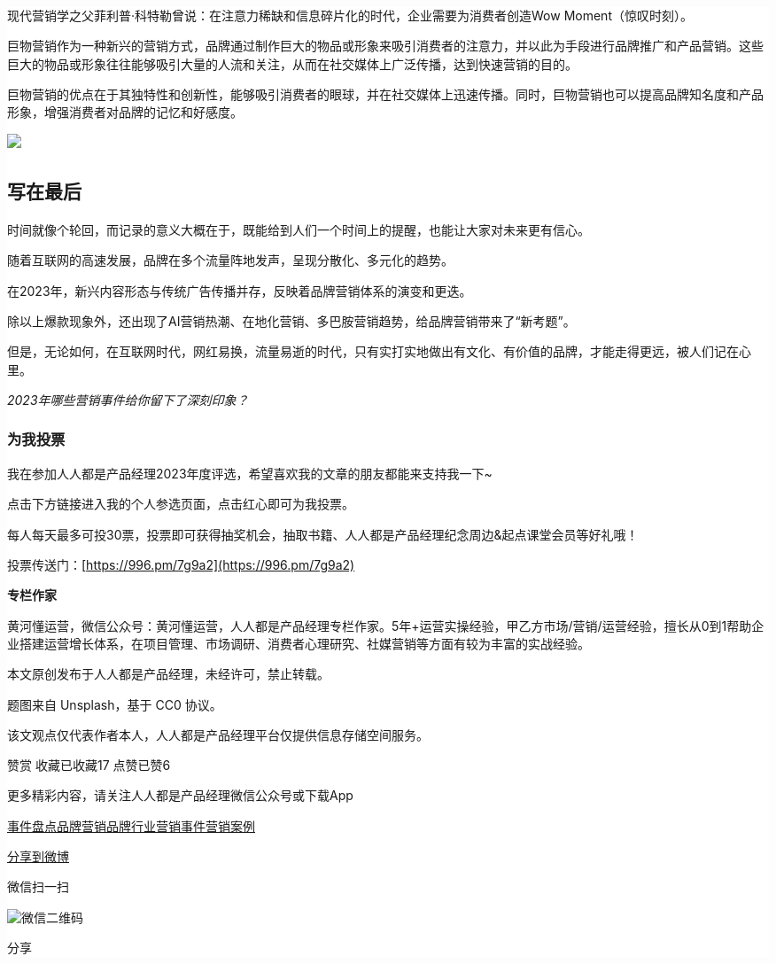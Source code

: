 现代营销学之父菲利普·科特勒曾说：在注意力稀缺和信息碎片化的时代，企业需要为消费者创造Wow Moment（惊叹时刻）。

巨物营销作为一种新兴的营销方式，品牌通过制作巨大的物品或形象来吸引消费者的注意力，并以此为手段进行品牌推广和产品营销。这些巨大的物品或形象往往能够吸引大量的人流和关注，从而在社交媒体上广泛传播，达到快速营销的目的。

巨物营销的优点在于其独特性和创新性，能够吸引消费者的眼球，并在社交媒体上迅速传播。同时，巨物营销也可以提高品牌知名度和产品形象，增强消费者对品牌的记忆和好感度。

![](https://image.woshipm.com/wp-files/2023/12/XF6eWFVsifyRZf8O1SIv.png)

## 写在最后

时间就像个轮回，而记录的意义大概在于，既能给到人们一个时间上的提醒，也能让大家对未来更有信心。

随着互联网的高速发展，品牌在多个流量阵地发声，呈现分散化、多元化的趋势。

在2023年，新兴内容形态与传统广告传播并存，反映着品牌营销体系的演变和更迭。

除以上爆款现象外，还出现了AI营销热潮、在地化营销、多巴胺营销趋势，给品牌营销带来了“新考题”。

但是，无论如何，在互联网时代，网红易换，流量易逝的时代，只有实打实地做出有文化、有价值的品牌，才能走得更远，被人们记在心里。

_2023年哪些营销事件给你留下了深刻印象？_

### 为我投票

我在参加人人都是产品经理2023年度评选，希望喜欢我的文章的朋友都能来支持我一下~

点击下方链接进入我的个人参选页面，点击红心即可为我投票。

每人每天最多可投30票，投票即可获得抽奖机会，抽取书籍、人人都是产品经理纪念周边&起点课堂会员等好礼哦！

投票传送门：[https://996.pm/7g9a2](https://996.pm/7g9a2)

**专栏作家**

黄河懂运营，微信公众号：黄河懂运营，人人都是产品经理专栏作家。5年+运营实操经验，甲乙方市场/营销/运营经验，擅长从0到1帮助企业搭建运营增长体系，在项目管理、市场调研、消费者心理研究、社媒营销等方面有较为丰富的实战经验。

本文原创发布于人人都是产品经理，未经许可，禁止转载。

题图来自 Unsplash，基于 CC0 协议。

该文观点仅代表作者本人，人人都是产品经理平台仅提供信息存储空间服务。

赞赏 收藏已收藏17 点赞已赞6

更多精彩内容，请关注人人都是产品经理微信公众号或下载App

[事件盘点](https://www.woshipm.com/tag/%e4%ba%8b%e4%bb%b6%e7%9b%98%e7%82%b9)[品牌营销](https://www.woshipm.com/tag/%e5%93%81%e7%89%8c%e8%90%a5%e9%94%80)[品牌行业](https://www.woshipm.com/tag/%e5%93%81%e7%89%8c%e8%a1%8c%e4%b8%9a)[营销事件](https://www.woshipm.com/tag/%e8%90%a5%e9%94%80%e4%ba%8b%e4%bb%b6)[营销案例](https://www.woshipm.com/tag/%e8%90%a5%e9%94%80%e6%a1%88%e4%be%8b)

[分享到微博](https://service.weibo.com/share/share.php?appkey=2775287854&title=2023十大营销事件盘点，请收藏学习！&url=https://www.woshipm.com/marketing/5964874.html&pic=https://image.woshipm.com/2023/04/13/454199ea-d9ea-11ed-889f-00163e0b5ff3.jpg)

微信扫一扫

![微信二维码](https://api.pwmqr.com/qrcode/create/?url=https://www.woshipm.com/marketing/5964874.html)

分享